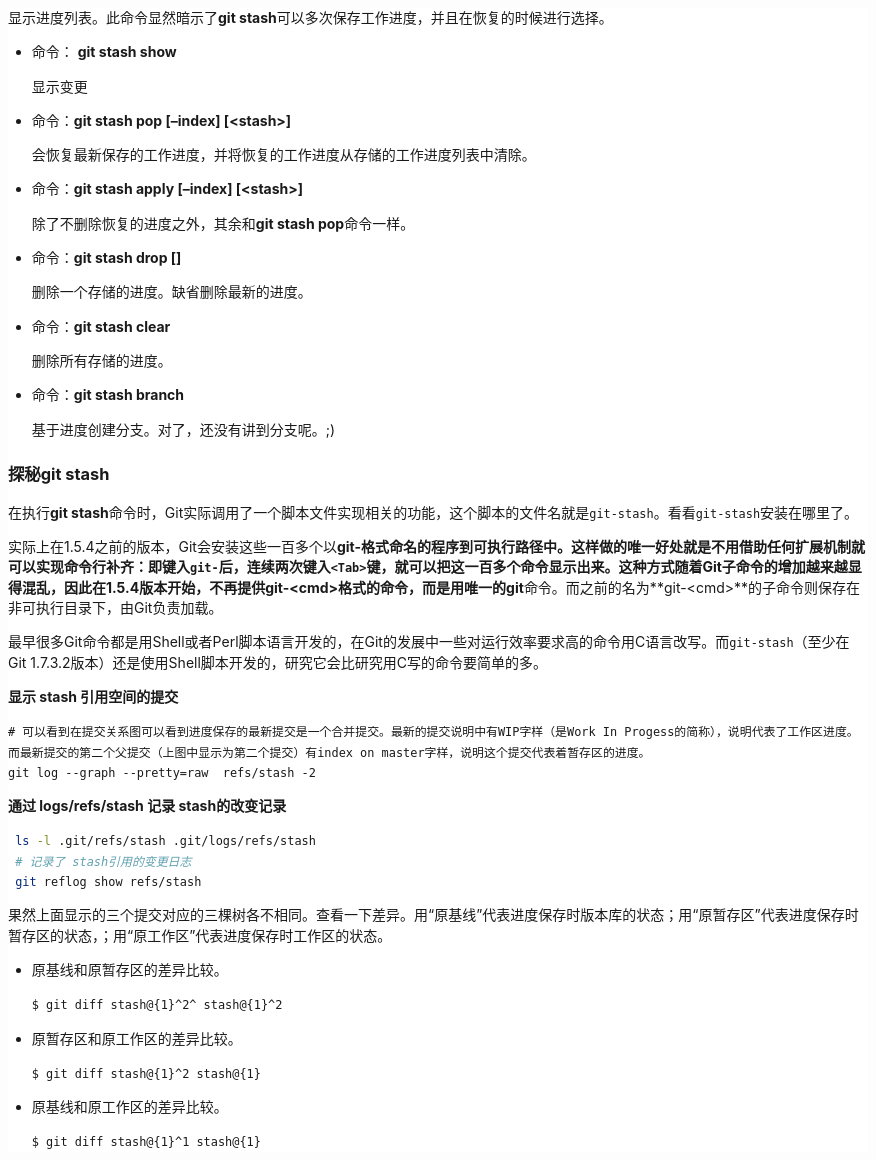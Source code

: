   显示进度列表。此命令显然暗示了**git stash**可以多次保存工作进度，并且在恢复的时候进行选择。

* 命令： **git stash show**

  显示变更

* 命令：**git stash pop [–index] [\<stash>]**

  会恢复最新保存的工作进度，并将恢复的工作进度从存储的工作进度列表中清除。

* 命令：**git stash apply [–index] [\<stash>]**

  除了不删除恢复的进度之外，其余和**git stash pop**命令一样。

* 命令：**git stash drop [<stash>]**

  删除一个存储的进度。缺省删除最新的进度。

* 命令：**git stash clear**

  删除所有存储的进度。

- 命令：**git stash branch <branchname> <stash>**

  基于进度创建分支。对了，还没有讲到分支呢。;)

### 探秘**git stash**

在执行**git stash**命令时，Git实际调用了一个脚本文件实现相关的功能，这个脚本的文件名就是`git-stash`。看看`git-stash`安装在哪里了。

实际上在1.5.4之前的版本，Git会安装这些一百多个以**git-<cmd>**格式命名的程序到可执行路径中。这样做的唯一好处就是不用借助任何扩展机制就可以实现命令行补齐：即键入`git-`后，连续两次键入`<Tab>`键，就可以把这一百多个命令显示出来。这种方式随着Git子命令的增加越来越显得混乱，因此在1.5.4版本开始，不再提供**git-\<cmd>**格式的命令，而是用唯一的**git**命令。而之前的名为**git-\<cmd>**的子命令则保存在非可执行目录下，由Git负责加载。

最早很多Git命令都是用Shell或者Perl脚本语言开发的，在Git的发展中一些对运行效率要求高的命令用C语言改写。而`git-stash`（至少在Git 1.7.3.2版本）还是使用Shell脚本开发的，研究它会比研究用C写的命令要简单的多。

**显示 stash 引用空间的提交**

```shell
# 可以看到在提交关系图可以看到进度保存的最新提交是一个合并提交。最新的提交说明中有WIP字样（是Work In Progess的简称），说明代表了工作区进度。而最新提交的第二个父提交（上图中显示为第二个提交）有index on master字样，说明这个提交代表着暂存区的进度。
git log --graph --pretty=raw  refs/stash -2
```

**通过 logs/refs/stash 记录 stash的改变记录**

```sh
 ls -l .git/refs/stash .git/logs/refs/stash
 # 记录了 stash引用的变更日志
 git reflog show refs/stash
```

果然上面显示的三个提交对应的三棵树各不相同。查看一下差异。用“原基线”代表进度保存时版本库的状态；用“原暂存区”代表进度保存时暂存区的状态，；用“原工作区”代表进度保存时工作区的状态。

- 原基线和原暂存区的差异比较。

  ```
  $ git diff stash@{1}^2^ stash@{1}^2
  
  ```

- 原暂存区和原工作区的差异比较。

  ```
  $ git diff stash@{1}^2 stash@{1}
  ```

- 原基线和原工作区的差异比较。

  ```
  $ git diff stash@{1}^1 stash@{1}
  ```

  